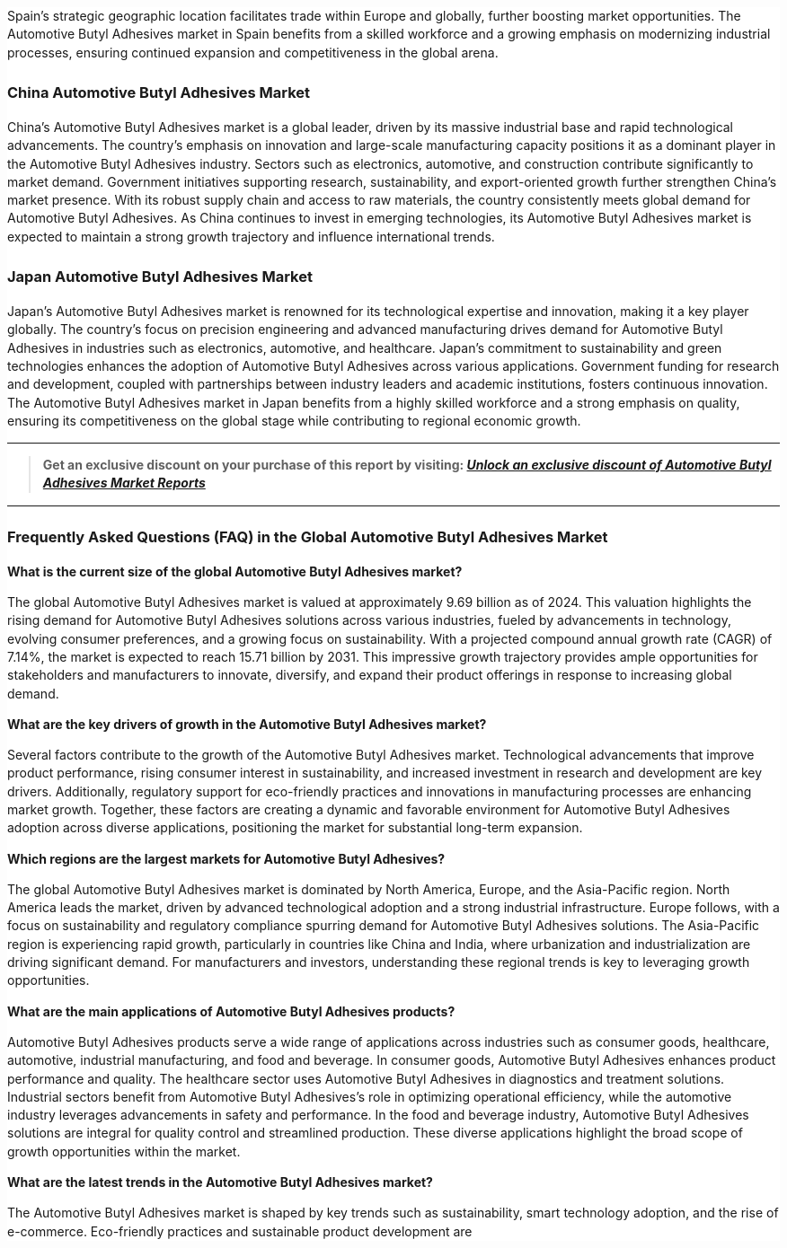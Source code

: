 Spain&rsquo;s strategic geographic location facilitates trade within Europe and globally, further boosting market opportunities. The Automotive Butyl Adhesives market in Spain benefits from a skilled workforce and a growing emphasis on modernizing industrial processes, ensuring continued expansion and competitiveness in the global arena.</p><h3>China Automotive Butyl Adhesives Market</h3><p>China&rsquo;s Automotive Butyl Adhesives market is a global leader, driven by its massive industrial base and rapid technological advancements. The country&rsquo;s emphasis on innovation and large-scale manufacturing capacity positions it as a dominant player in the Automotive Butyl Adhesives industry. Sectors such as electronics, automotive, and construction contribute significantly to market demand. Government initiatives supporting research, sustainability, and export-oriented growth further strengthen China&rsquo;s market presence. With its robust supply chain and access to raw materials, the country consistently meets global demand for Automotive Butyl Adhesives. As China continues to invest in emerging technologies, its Automotive Butyl Adhesives market is expected to maintain a strong growth trajectory and influence international trends.</p><h3>Japan Automotive Butyl Adhesives Market</h3><p>Japan&rsquo;s Automotive Butyl Adhesives market is renowned for its technological expertise and innovation, making it a key player globally. The country&rsquo;s focus on precision engineering and advanced manufacturing drives demand for Automotive Butyl Adhesives in industries such as electronics, automotive, and healthcare. Japan&rsquo;s commitment to sustainability and green technologies enhances the adoption of Automotive Butyl Adhesives across various applications. Government funding for research and development, coupled with partnerships between industry leaders and academic institutions, fosters continuous innovation. The Automotive Butyl Adhesives market in Japan benefits from a highly skilled workforce and a strong emphasis on quality, ensuring its competitiveness on the global stage while contributing to regional economic growth.</p><hr /><blockquote><p><strong>Get an exclusive discount on your purchase of this report by visiting: <em><a href="://marketresearchpulse.com/ask-for-discount/98504?utm_source=Github&amp;utm_medium=026">Unlock an exclusive discount of Automotive Butyl Adhesives Market Reports</a></em>&nbsp;</strong></p></blockquote><hr /><h3>Frequently Asked Questions (FAQ) in the Global Automotive Butyl Adhesives Market</h3><p><strong>What is the current size of the global Automotive Butyl Adhesives market?</strong></p><p>The global Automotive Butyl Adhesives market is valued at approximately 9.69 billion as of 2024. This valuation highlights the rising demand for Automotive Butyl Adhesives solutions across various industries, fueled by advancements in technology, evolving consumer preferences, and a growing focus on sustainability. With a projected compound annual growth rate (CAGR) of 7.14%, the market is expected to reach 15.71 billion by 2031. This impressive growth trajectory provides ample opportunities for stakeholders and manufacturers to innovate, diversify, and expand their product offerings in response to increasing global demand.</p><p><strong>What are the key drivers of growth in the Automotive Butyl Adhesives market?</strong></p><p>Several factors contribute to the growth of the Automotive Butyl Adhesives market. Technological advancements that improve product performance, rising consumer interest in sustainability, and increased investment in research and development are key drivers. Additionally, regulatory support for eco-friendly practices and innovations in manufacturing processes are enhancing market growth. Together, these factors are creating a dynamic and favorable environment for Automotive Butyl Adhesives adoption across diverse applications, positioning the market for substantial long-term expansion.</p><p><strong>Which regions are the largest markets for Automotive Butyl Adhesives?</strong></p><p>The global Automotive Butyl Adhesives market is dominated by North America, Europe, and the Asia-Pacific region. North America leads the market, driven by advanced technological adoption and a strong industrial infrastructure. Europe follows, with a focus on sustainability and regulatory compliance spurring demand for Automotive Butyl Adhesives solutions. The Asia-Pacific region is experiencing rapid growth, particularly in countries like China and India, where urbanization and industrialization are driving significant demand. For manufacturers and investors, understanding these regional trends is key to leveraging growth opportunities.</p><p><strong>What are the main applications of Automotive Butyl Adhesives products?</strong></p><p>Automotive Butyl Adhesives products serve a wide range of applications across industries such as consumer goods, healthcare, automotive, industrial manufacturing, and food and beverage. In consumer goods, Automotive Butyl Adhesives enhances product performance and quality. The healthcare sector uses Automotive Butyl Adhesives in diagnostics and treatment solutions. Industrial sectors benefit from Automotive Butyl Adhesives&rsquo;s role in optimizing operational efficiency, while the automotive industry leverages advancements in safety and performance. In the food and beverage industry, Automotive Butyl Adhesives solutions are integral for quality control and streamlined production. These diverse applications highlight the broad scope of growth opportunities within the market.</p><p><strong>What are the latest trends in the Automotive Butyl Adhesives market?</strong></p><p>The Automotive Butyl Adhesives market is shaped by key trends such as sustainability, smart technology adoption, and the rise of e-commerce. Eco-friendly practices and sustainable product development are